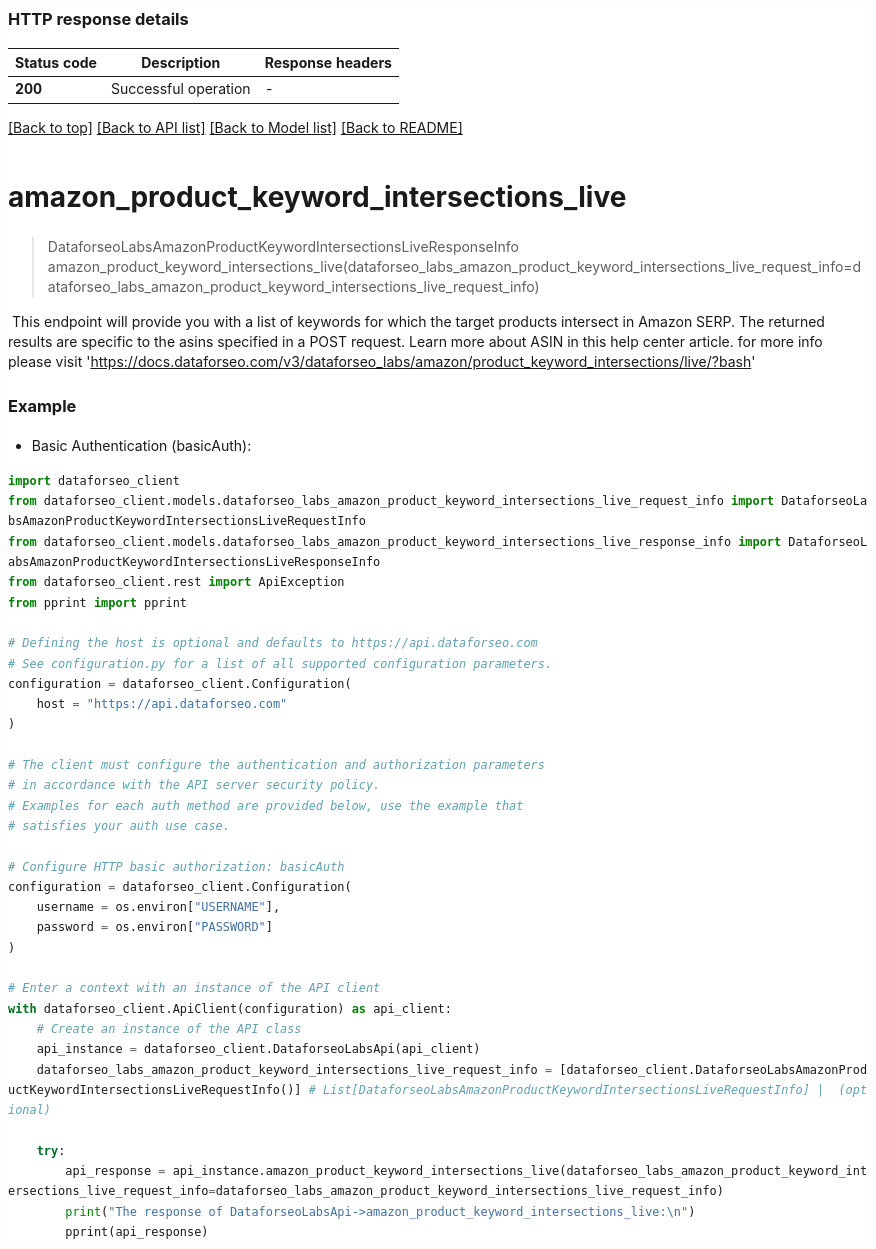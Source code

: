 ### HTTP response details

| Status code | Description | Response headers |
|-------------|-------------|------------------|
**200** | Successful operation |  -  |

[[Back to top]](#) [[Back to API list]](../README.md#documentation-for-api-endpoints) [[Back to Model list]](../README.md#documentation-for-models) [[Back to README]](../README.md)

# **amazon_product_keyword_intersections_live**
> DataforseoLabsAmazonProductKeywordIntersectionsLiveResponseInfo amazon_product_keyword_intersections_live(dataforseo_labs_amazon_product_keyword_intersections_live_request_info=dataforseo_labs_amazon_product_keyword_intersections_live_request_info)



‌ This endpoint will provide you with a list of keywords for which the target products intersect in Amazon SERP. The returned results are specific to the asins specified in a POST request. Learn more about ASIN in this help center article. for more info please visit 'https://docs.dataforseo.com/v3/dataforseo_labs/amazon/product_keyword_intersections/live/?bash'

### Example

* Basic Authentication (basicAuth):

```python
import dataforseo_client
from dataforseo_client.models.dataforseo_labs_amazon_product_keyword_intersections_live_request_info import DataforseoLabsAmazonProductKeywordIntersectionsLiveRequestInfo
from dataforseo_client.models.dataforseo_labs_amazon_product_keyword_intersections_live_response_info import DataforseoLabsAmazonProductKeywordIntersectionsLiveResponseInfo
from dataforseo_client.rest import ApiException
from pprint import pprint

# Defining the host is optional and defaults to https://api.dataforseo.com
# See configuration.py for a list of all supported configuration parameters.
configuration = dataforseo_client.Configuration(
    host = "https://api.dataforseo.com"
)

# The client must configure the authentication and authorization parameters
# in accordance with the API server security policy.
# Examples for each auth method are provided below, use the example that
# satisfies your auth use case.

# Configure HTTP basic authorization: basicAuth
configuration = dataforseo_client.Configuration(
    username = os.environ["USERNAME"],
    password = os.environ["PASSWORD"]
)

# Enter a context with an instance of the API client
with dataforseo_client.ApiClient(configuration) as api_client:
    # Create an instance of the API class
    api_instance = dataforseo_client.DataforseoLabsApi(api_client)
    dataforseo_labs_amazon_product_keyword_intersections_live_request_info = [dataforseo_client.DataforseoLabsAmazonProductKeywordIntersectionsLiveRequestInfo()] # List[DataforseoLabsAmazonProductKeywordIntersectionsLiveRequestInfo] |  (optional)

    try:
        api_response = api_instance.amazon_product_keyword_intersections_live(dataforseo_labs_amazon_product_keyword_intersections_live_request_info=dataforseo_labs_amazon_product_keyword_intersections_live_request_info)
        print("The response of DataforseoLabsApi->amazon_product_keyword_intersections_live:\n")
        pprint(api_response)
```